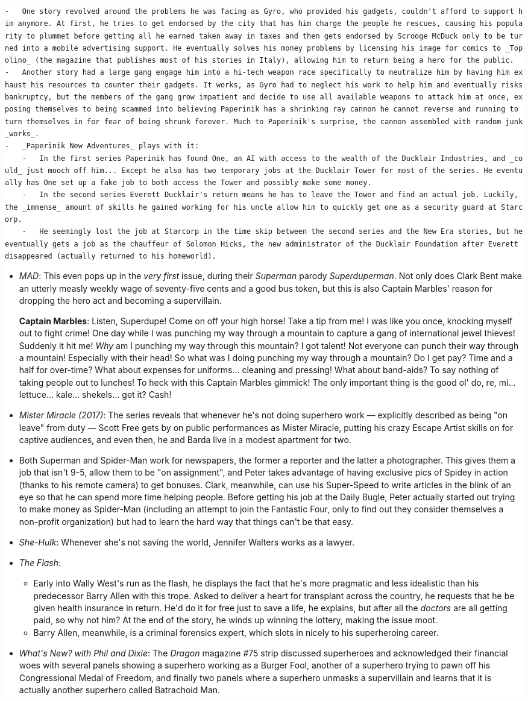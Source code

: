     -   One story revolved around the problems he was facing as Gyro, who provided his gadgets, couldn't afford to support him anymore. At first, he tries to get endorsed by the city that has him charge the people he rescues, causing his popularity to plummet before getting all he earned taken away in taxes and then gets endorsed by Scrooge McDuck only to be turned into a mobile advertising support. He eventually solves his money problems by licensing his image for comics to _Topolino_ (the magazine that publishes most of his stories in Italy), allowing him to return being a hero for the public.
    -   Another story had a large gang engage him into a hi-tech weapon race specifically to neutralize him by having him exhaust his resources to counter their gadgets. It works, as Gyro had to neglect his work to help him and eventually risks bankruptcy, but the members of the gang grow impatient and decide to use all available weapons to attack him at once, exposing themselves to being scammed into believing Paperinik has a shrinking ray cannon he cannot reverse and running to turn themselves in for fear of being shrunk forever. Much to Paperinik's surprise, the cannon assembled with random junk _works_.
    -   _Paperinik New Adventures_ plays with it:
        -   In the first series Paperinik has found One, an AI with access to the wealth of the Ducklair Industries, and _could_ just mooch off him... Except he also has two temporary jobs at the Ducklair Tower for most of the series. He eventually has One set up a fake job to both access the Tower and possibly make some money.
        -   In the second series Everett Ducklair's return means he has to leave the Tower and find an actual job. Luckily, the _immense_ amount of skills he gained working for his uncle allow him to quickly get one as a security guard at Starcorp.
        -   He seemingly lost the job at Starcorp in the time skip between the second series and the New Era stories, but he eventually gets a job as the chauffeur of Solomon Hicks, the new administrator of the Ducklair Foundation after Everett disappeared (actually returned to his homeworld).
-   _MAD_: This even pops up in the _very first_ issue, during their _Superman_ parody _Superduperman_. Not only does Clark Bent make an utterly measly weekly wage of seventy-five cents and a good bus token, but this is also Captain Marbles' reason for dropping the hero act and becoming a supervillain.
    
    **Captain Marbles**: Listen, Superdupe! Come on off your high horse! Take a tip from me! I was like you once, knocking myself out to fight crime! One day while I was punching my way through a mountain to capture a gang of international jewel thieves! Suddenly it hit me! _Why_ am I punching my way through this mountain? I got talent! Not everyone can punch their way through a mountain! Especially with their head! So what was I doing punching my way through a mountain? Do I get pay? Time and a half for over-time? What about expenses for uniforms... cleaning and pressing! What about band-aids? To say nothing of taking people out to lunches! To heck with this Captain Marbles gimmick! The only important thing is the good ol' do, re, mi... lettuce... kale... shekels... get it? Cash!
    
-   _Mister Miracle (2017)_: The series reveals that whenever he's not doing superhero work — explicitly described as being "on leave" from duty — Scott Free gets by on public performances as Mister Miracle, putting his crazy Escape Artist skills on for captive audiences, and even then, he and Barda live in a modest apartment for two.
-   Both Superman and Spider-Man work for newspapers, the former a reporter and the latter a photographer. This gives them a job that isn't 9-5, allow them to be "on assignment", and Peter takes advantage of having exclusive pics of Spidey in action (thanks to his remote camera) to get bonuses. Clark, meanwhile, can use his Super-Speed to write articles in the blink of an eye so that he can spend more time helping people. Before getting his job at the Daily Bugle, Peter actually started out trying to make money as Spider-Man (including an attempt to join the Fantastic Four, only to find out they consider themselves a non-profit organization) but had to learn the hard way that things can't be that easy.
-   _She-Hulk_: Whenever she's not saving the world, Jennifer Walters works as a lawyer.
-   _The Flash_:
    -   Early into Wally West's run as the flash, he displays the fact that he's more pragmatic and less idealistic than his predecessor Barry Allen with this trope. Asked to deliver a heart for transplant across the country, he requests that he be given health insurance in return. He'd do it for free just to save a life, he explains, but after all the _doctors_ are all getting paid, so why not him? At the end of the story, he winds up winning the lottery, making the issue moot.
    -   Barry Allen, meanwhile, is a criminal forensics expert, which slots in nicely to his superheroing career.
-   _What's New? with Phil and Dixie_: The _Dragon_ magazine #75 strip discussed superheroes and acknowledged their financial woes with several panels showing a superhero working as a Burger Fool, another of a superhero trying to pawn off his Congressional Medal of Freedom, and finally two panels where a superhero unmasks a supervillain and learns that it is actually another superhero called Batrachoid Man.
    